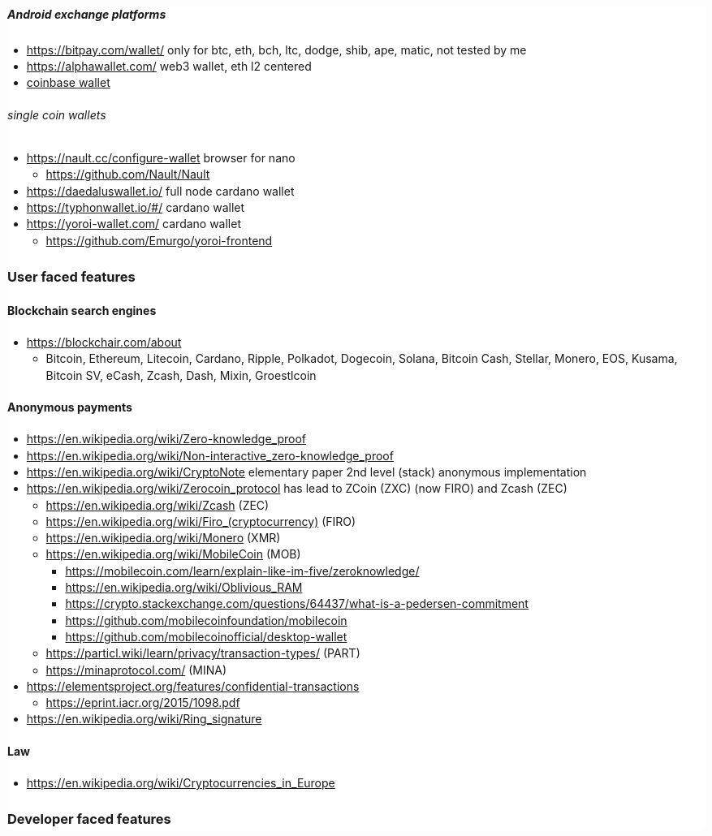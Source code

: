 ##### Android exchange platforms

* https://bitpay.com/wallet/ only for btc, eth, bch, ltc, dodge, shib, ape, matic, not tested by me
* https://alphawallet.com/ web3 wallet, eth l2 centered
* [coinbase wallet](https://www.coinbase.com/de/wallet)

###### single coin wallets

* https://nault.cc/configure-wallet browser for nano
  + https://github.com/Nault/Nault
* https://daedaluswallet.io/ full node cardano wallet
* https://typhonwallet.io/#/ cardano wallet
* https://yoroi-wallet.com/ cardano wallet
  + https://github.com/Emurgo/yoroi-frontend

### User faced features

#### Blockchain search engines

* https://blockchair.com/about
  +  Bitcoin, Ethereum, Litecoin, Cardano, Ripple, Polkadot, Dogecoin, Solana, 
     Bitcoin Cash, Stellar, Monero, EOS, Kusama, Bitcoin SV, eCash, Zcash, Dash, 
     Mixin, Groestlcoin

#### Anonymous payments

* https://en.wikipedia.org/wiki/Zero-knowledge_proof
* https://en.wikipedia.org/wiki/Non-interactive_zero-knowledge_proof
* https://en.wikipedia.org/wiki/CryptoNote elementary paper 2nd level (stack) anonymous implementation 
* https://en.wikipedia.org/wiki/Zerocoin_protocol has lead to ZCoin (ZXC) (now FIRO) and Zcash (ZEC)
  + https://en.wikipedia.org/wiki/Zcash (ZEC) 
  + https://en.wikipedia.org/wiki/Firo_(cryptocurrency) (FIRO)
  + https://en.wikipedia.org/wiki/Monero (XMR)
  + https://en.wikipedia.org/wiki/MobileCoin (MOB)
    - https://mobilecoin.com/learn/explain-like-im-five/zeroknowledge/
    - https://en.wikipedia.org/wiki/Oblivious_RAM
    - https://crypto.stackexchange.com/questions/64437/what-is-a-pedersen-commitment
    - https://github.com/mobilecoinfoundation/mobilecoin
    - https://github.com/mobilecoinofficial/desktop-wallet
  + https://particl.wiki/learn/privacy/transaction-types/ (PART)
  + https://minaprotocol.com/ (MINA)
* https://elementsproject.org/features/confidential-transactions
  + https://eprint.iacr.org/2015/1098.pdf
* https://en.wikipedia.org/wiki/Ring_signature

#### Law

* https://en.wikipedia.org/wiki/Cryptocurrencies_in_Europe


### Developer faced features
